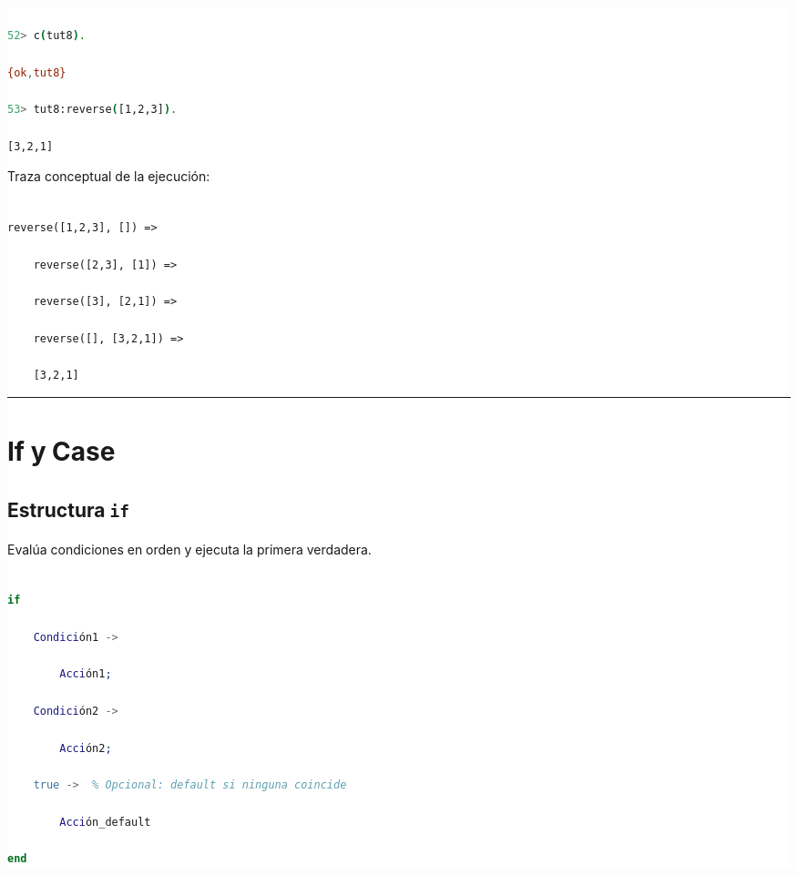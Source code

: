  

```bash

52> c(tut8).

{ok,tut8}

53> tut8:reverse([1,2,3]).

[3,2,1]

```

  

Traza conceptual de la ejecución:

  

```

reverse([1,2,3], []) =>

    reverse([2,3], [1]) =>

    reverse([3], [2,1]) =>

    reverse([], [3,2,1]) =>

    [3,2,1]

```

  

---

  

# If y Case

  

## Estructura `if`

  

Evalúa condiciones en orden y ejecuta la primera verdadera.

  

```erlang

if

    Condición1 ->

        Acción1;

    Condición2 ->

        Acción2;

    true ->  % Opcional: default si ninguna coincide

        Acción_default

end

```
